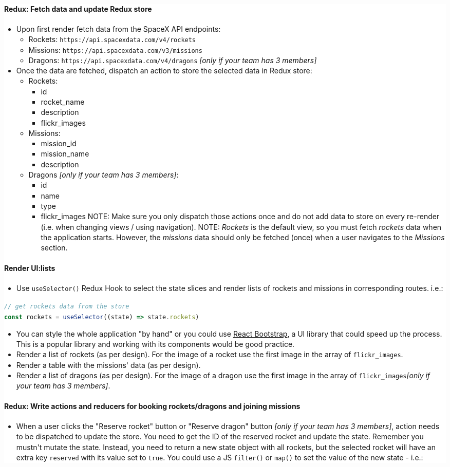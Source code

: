 #### Redux: Fetch data and update Redux store

- Upon first render fetch data from the SpaceX API endpoints:
  - Rockets: `https://api.spacexdata.com/v4/rockets`
  - Missions: `https://api.spacexdata.com/v3/missions`
  - Dragons: `https://api.spacexdata.com/v4/dragons` _[only if your team has 3 members]_
- Once the data are fetched, dispatch an action to store the selected data in Redux store:
  - Rockets:
    - id
    - rocket_name
    - description
    - flickr_images
  - Missions:
    - mission_id
    - mission_name
    - description
  - Dragons _[only if your team has 3 members]_:
    - id
    - name
    - type
    - flickr_images
  NOTE: Make sure you only dispatch those actions once and do not add data to store on every re-render (i.e. when changing views / using navigation).
  NOTE: _Rockets_ is the default view, so you must fetch _rockets_ data when the application starts. However, the _missions_ data should only be fetched (once) when a user navigates to the _Missions_ section.

#### Render UI:lists

- Use `useSelector()` Redux Hook to select the state slices and render lists of rockets and missions in corresponding routes. i.e.:

```javascript
// get rockets data from the store
const rockets = useSelector((state) => state.rockets)
```

- You can style the whole application "by hand" or you could use [React Bootstrap](https://react-bootstrap.github.io/), a UI library that could speed up the process. This is a popular library and working with its components would be good practice.
- Render a list of rockets (as per design). For the image of a rocket use the first image in the array of `flickr_images`.
- Render a table with the missions' data (as per design).
- Render a list of dragons (as per design). For the image of a dragon use the first image in the array of `flickr_images`_[only if your team has 3 members]_.

#### Redux: Write actions and reducers for booking rockets/dragons and joining missions

- When a user clicks the "Reserve rocket" button or "Reserve dragon" button _[only if your team has 3 members]_, action needs to be dispatched to update the store. You need to get the ID of the reserved rocket and update the state. Remember you mustn't mutate the state. Instead, you need to return a new state object with all rockets, but the selected rocket will have an extra key `reserved` with its value set to `true`. You could use a JS `filter()` or `map()` to set the value of the new state - i.e.:
